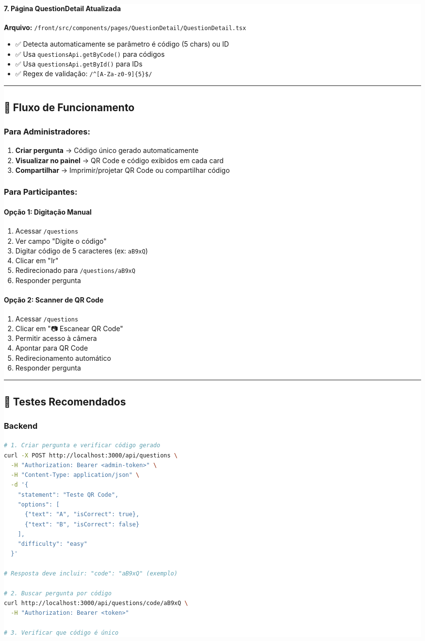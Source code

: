 #### 7. Página QuestionDetail Atualizada

**Arquivo:** `/front/src/components/pages/QuestionDetail/QuestionDetail.tsx`

- ✅ Detecta automaticamente se parâmetro é código (5 chars) ou ID
- ✅ Usa `questionsApi.getByCode()` para códigos
- ✅ Usa `questionsApi.getById()` para IDs
- ✅ Regex de validação: `/^[A-Za-z0-9]{5}$/`

---

## 🔄 Fluxo de Funcionamento

### Para Administradores:

1. **Criar pergunta** → Código único gerado automaticamente
2. **Visualizar no painel** → QR Code e código exibidos em cada card
3. **Compartilhar** → Imprimir/projetar QR Code ou compartilhar código

### Para Participantes:

#### Opção 1: Digitação Manual
1. Acessar `/questions`
2. Ver campo "Digite o código"
3. Digitar código de 5 caracteres (ex: `aB9xQ`)
4. Clicar em "Ir"
5. Redirecionado para `/questions/aB9xQ`
6. Responder pergunta

#### Opção 2: Scanner de QR Code
1. Acessar `/questions`
2. Clicar em "📷 Escanear QR Code"
3. Permitir acesso à câmera
4. Apontar para QR Code
5. Redirecionamento automático
6. Responder pergunta

---

## 🧪 Testes Recomendados

### Backend

```bash
# 1. Criar pergunta e verificar código gerado
curl -X POST http://localhost:3000/api/questions \
  -H "Authorization: Bearer <admin-token>" \
  -H "Content-Type: application/json" \
  -d '{
    "statement": "Teste QR Code",
    "options": [
      {"text": "A", "isCorrect": true},
      {"text": "B", "isCorrect": false}
    ],
    "difficulty": "easy"
  }'

# Resposta deve incluir: "code": "aB9xQ" (exemplo)

# 2. Buscar pergunta por código
curl http://localhost:3000/api/questions/code/aB9xQ \
  -H "Authorization: Bearer <token>"

# 3. Verificar que código é único
```